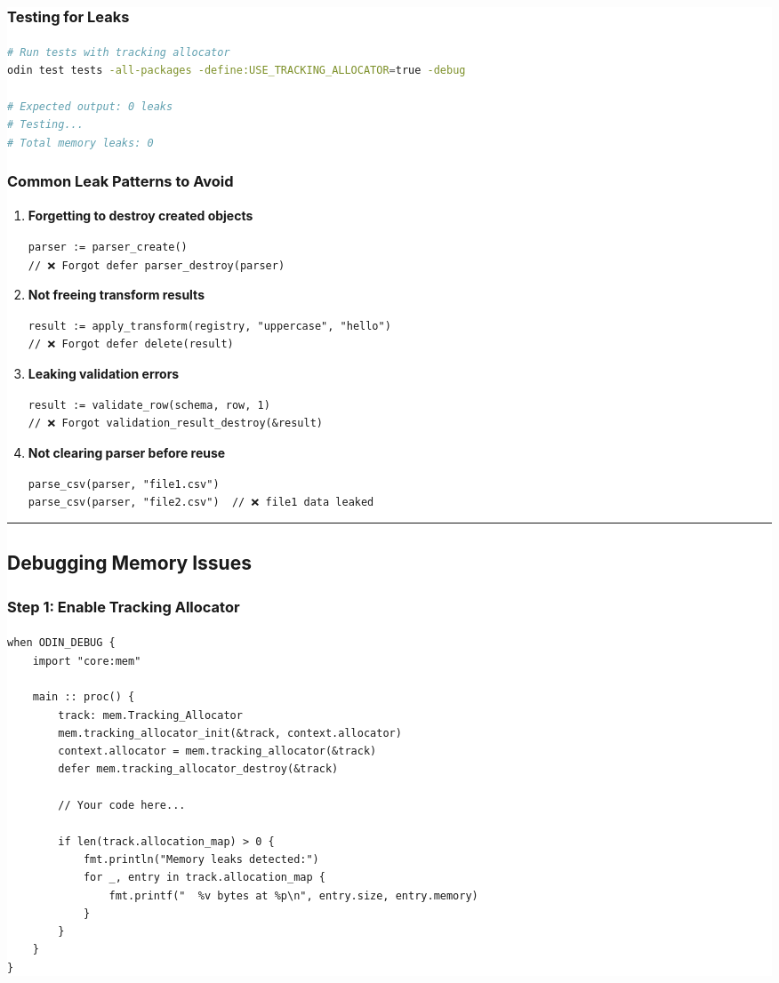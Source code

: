 ### Testing for Leaks

```bash
# Run tests with tracking allocator
odin test tests -all-packages -define:USE_TRACKING_ALLOCATOR=true -debug

# Expected output: 0 leaks
# Testing...
# Total memory leaks: 0
```

### Common Leak Patterns to Avoid

1. **Forgetting to destroy created objects**
   ```odin
   parser := parser_create()
   // ❌ Forgot defer parser_destroy(parser)
   ```

2. **Not freeing transform results**
   ```odin
   result := apply_transform(registry, "uppercase", "hello")
   // ❌ Forgot defer delete(result)
   ```

3. **Leaking validation errors**
   ```odin
   result := validate_row(schema, row, 1)
   // ❌ Forgot validation_result_destroy(&result)
   ```

4. **Not clearing parser before reuse**
   ```odin
   parse_csv(parser, "file1.csv")
   parse_csv(parser, "file2.csv")  // ❌ file1 data leaked
   ```

---

## Debugging Memory Issues

### Step 1: Enable Tracking Allocator

```odin
when ODIN_DEBUG {
    import "core:mem"

    main :: proc() {
        track: mem.Tracking_Allocator
        mem.tracking_allocator_init(&track, context.allocator)
        context.allocator = mem.tracking_allocator(&track)
        defer mem.tracking_allocator_destroy(&track)

        // Your code here...

        if len(track.allocation_map) > 0 {
            fmt.println("Memory leaks detected:")
            for _, entry in track.allocation_map {
                fmt.printf("  %v bytes at %p\n", entry.size, entry.memory)
            }
        }
    }
}
```
